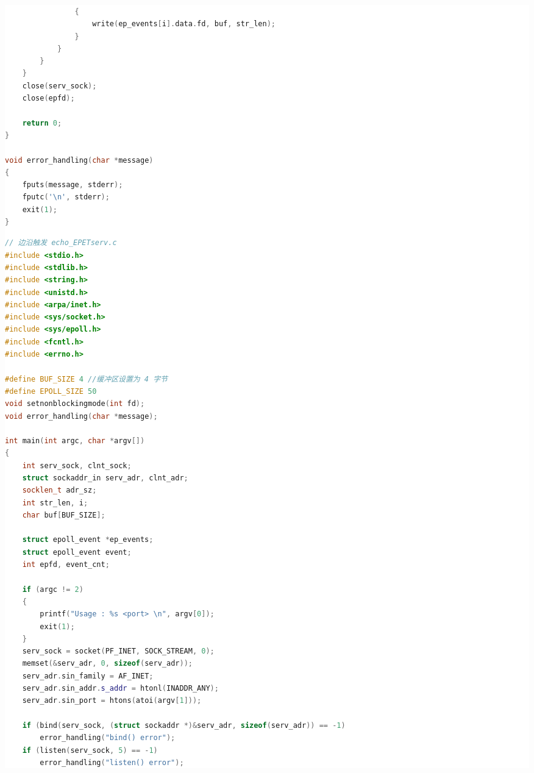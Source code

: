 ```cpp
                {
                    write(ep_events[i].data.fd, buf, str_len);
                }
            }
        }
    }
    close(serv_sock);
    close(epfd);

    return 0;
}

void error_handling(char *message)
{
    fputs(message, stderr);
    fputc('\n', stderr);
    exit(1);
}
```
```cpp
// 边沿触发 echo_EPETserv.c
#include <stdio.h>
#include <stdlib.h>
#include <string.h>
#include <unistd.h>
#include <arpa/inet.h>
#include <sys/socket.h>
#include <sys/epoll.h>
#include <fcntl.h>
#include <errno.h>

#define BUF_SIZE 4 //缓冲区设置为 4 字节
#define EPOLL_SIZE 50
void setnonblockingmode(int fd);
void error_handling(char *message);

int main(int argc, char *argv[])
{
    int serv_sock, clnt_sock;
    struct sockaddr_in serv_adr, clnt_adr;
    socklen_t adr_sz;
    int str_len, i;
    char buf[BUF_SIZE];

    struct epoll_event *ep_events;
    struct epoll_event event;
    int epfd, event_cnt;

    if (argc != 2)
    {
        printf("Usage : %s <port> \n", argv[0]);
        exit(1);
    }
    serv_sock = socket(PF_INET, SOCK_STREAM, 0);
    memset(&serv_adr, 0, sizeof(serv_adr));
    serv_adr.sin_family = AF_INET;
    serv_adr.sin_addr.s_addr = htonl(INADDR_ANY);
    serv_adr.sin_port = htons(atoi(argv[1]));

    if (bind(serv_sock, (struct sockaddr *)&serv_adr, sizeof(serv_adr)) == -1)
        error_handling("bind() error");
    if (listen(serv_sock, 5) == -1)
        error_handling("listen() error");
```